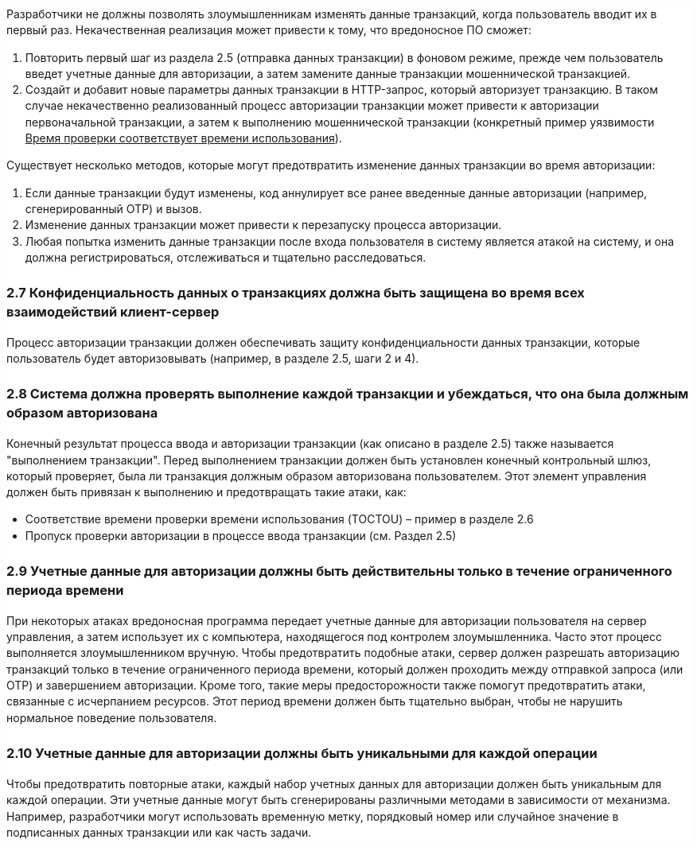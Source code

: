 Разработчики не должны позволять злоумышленникам изменять данные транзакций, когда пользователь вводит их в первый раз. Некачественная реализация может привести к тому, что вредоносное ПО сможет:

1. Повторить первый шаг из раздела 2.5 (отправка данных транзакции) в фоновом режиме, прежде чем пользователь введет учетные данные для авторизации, а затем замените данные транзакции мошеннической транзакцией.
2. Создайт и добавит новые параметры данных транзакции в HTTP-запрос, который авторизует транзакцию. В таком случае некачественно реализованный процесс авторизации транзакции может привести к авторизации первоначальной транзакции, а затем к выполнению мошеннической транзакции (конкретный пример уязвимости [Время проверки соответствует времени использования](https://cwe.mitre.org/data/definitions/367.html)).

Существует несколько методов, которые могут предотвратить изменение данных транзакции во время авторизации:

1. Если данные транзакции будут изменены, код аннулирует все ранее введенные данные авторизации (например, сгенерированный OTP) и вызов.
2. Изменение данных транзакции может привести к перезапуску процесса авторизации.
3. Любая попытка изменить данные транзакции после входа пользователя в систему является атакой на систему, и она должна регистрироваться, отслеживаться и тщательно расследоваться.

### 2.7 Конфиденциальность данных о транзакциях должна быть защищена во время всех взаимодействий клиент-сервер

Процесс авторизации транзакции должен обеспечивать защиту конфиденциальности данных транзакции, которые пользователь будет авторизовывать (например, в разделе 2.5, шаги 2 и 4).

### 2.8 Система должна проверять выполнение каждой транзакции и убеждаться, что она была должным образом авторизована

Конечный результат процесса ввода и авторизации транзакции (как описано в разделе 2.5) также называется "выполнением транзакции". Перед выполнением транзакции должен быть установлен конечный контрольный шлюз, который проверяет, была ли транзакция должным образом авторизована пользователем. Этот элемент управления должен быть привязан к выполнению и предотвращать такие атаки, как:

- Соответствие времени проверки времени использования (TOCTOU) – пример в разделе 2.6
- Пропуск проверки авторизации в процессе ввода транзакции (см. Раздел 2.5)

### 2.9 Учетные данные для авторизации должны быть действительны только в течение ограниченного периода времени

При некоторых атаках вредоносная программа передает учетные данные для авторизации пользователя на сервер управления, а затем использует их с компьютера, находящегося под контролем злоумышленника. Часто этот процесс выполняется злоумышленником вручную. Чтобы предотвратить подобные атаки, сервер должен разрешать авторизацию транзакций только в течение ограниченного периода времени, который должен проходить между отправкой запроса (или OTP) и завершением авторизации. Кроме того, такие меры предосторожности также помогут предотвратить атаки, связанные с исчерпанием ресурсов. Этот период времени должен быть тщательно выбран, чтобы не нарушить нормальное поведение пользователя.

### 2.10 Учетные данные для авторизации должны быть уникальными для каждой операции

Чтобы предотвратить повторные атаки, каждый набор учетных данных для авторизации должен быть уникальным для каждой операции. Эти учетные данные могут быть сгенерированы различными методами в зависимости от механизма. Например, разработчики могут использовать временную метку, порядковый номер или случайное значение в подписанных данных транзакции или как часть задачи.

